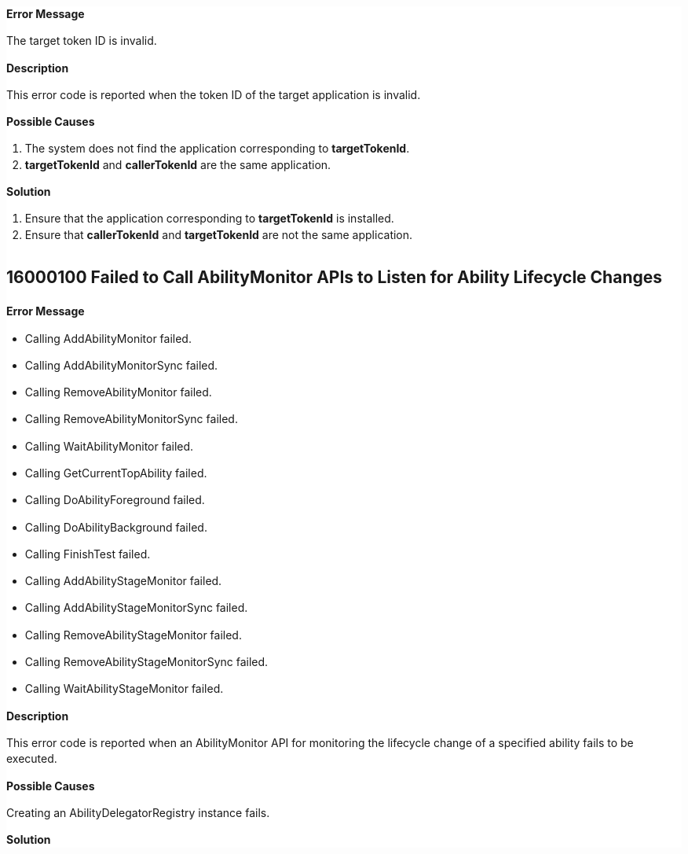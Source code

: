 **Error Message**

The target token ID is invalid.

**Description**

This error code is reported when the token ID of the target application is invalid.

**Possible Causes**

1. The system does not find the application corresponding to **targetTokenId**.
2. **targetTokenId** and **callerTokenId** are the same application.

**Solution**

1. Ensure that the application corresponding to **targetTokenId** is installed.
2. Ensure that **callerTokenId** and **targetTokenId** are not the same application.


## 16000100 Failed to Call AbilityMonitor APIs to Listen for Ability Lifecycle Changes

**Error Message**

 - Calling AddAbilityMonitor failed.

 - Calling AddAbilityMonitorSync failed.

 - Calling RemoveAbilityMonitor failed.

 - Calling RemoveAbilityMonitorSync failed.

 - Calling WaitAbilityMonitor failed.

 - Calling GetCurrentTopAbility failed.

 - Calling DoAbilityForeground failed.

 - Calling DoAbilityBackground failed.

 - Calling FinishTest failed.

 - Calling AddAbilityStageMonitor failed.

 - Calling AddAbilityStageMonitorSync failed.

 - Calling RemoveAbilityStageMonitor failed.

 - Calling RemoveAbilityStageMonitorSync failed.

 - Calling WaitAbilityStageMonitor failed.

**Description**

This error code is reported when an AbilityMonitor API for monitoring the lifecycle change of a specified ability fails to be executed.

**Possible Causes**

Creating an AbilityDelegatorRegistry instance fails.

**Solution**
